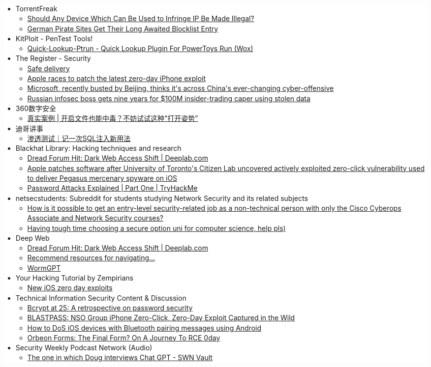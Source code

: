 - TorrentFreak
  - [Should Any Device Which Can Be Used to Infringe IP Be Made Illegal?](https://torrentfreak.com/should-any-device-which-can-be-used-to-infringe-ip-be-made-illegal230908/)
  - [German Pirate Sites Get Their Long Awaited Blocklist Entry](https://torrentfreak.com/german-pirate-sites-get-their-long-awaited-blocklist-entry-230908/)
- KitPloit - PenTest Tools!
  - [Quick-Lookup-Ptrun - Quick Lookup Plugin For PowerToys Run (Wox)](http://www.kitploit.com/2023/09/quick-lookup-ptrun-quick-lookup-plugin.html)
- The Register - Security
  - [Safe delivery](https://go.theregister.com/feed/www.theregister.com/2023/09/08/safe_delivery/)
  - [Apple races to patch the latest zero-day iPhone exploit](https://go.theregister.com/feed/www.theregister.com/2023/09/08/apple_races_to_patch/)
  - [Microsoft, recently busted by Beijing, thinks it's across China's ever-changing cyber-offensive](https://go.theregister.com/feed/www.theregister.com/2023/09/08/microsoft_east_asia_infosec_report/)
  - [Russian infosec boss gets nine years for $100M insider-trading caper using stolen data](https://go.theregister.com/feed/www.theregister.com/2023/09/08/russian_insider_training_prison/)
- 360数字安全
  - [真实案例 | 开启文件也能中毒？不妨试试这种“打开姿势”](https://mp.weixin.qq.com/s?__biz=MzA4MTg0MDQ4Nw==&mid=2247565722&idx=1&sn=92e8fa70a3c4b143604987b40dd6f44f&chksm=9f8d5192a8fad88415135c7c8797360540edae2613f571e8136bf672b7b180d1f9725157fb19&scene=58&subscene=0#rd)
- 迪哥讲事
  - [渗透测试｜记一次SQL注入新用法](https://mp.weixin.qq.com/s?__biz=MzIzMTIzNTM0MA==&mid=2247491907&idx=1&sn=6d0a6ff2f1adfb3e8c476d25f7091e5a&chksm=e8a5eb20dfd262363bf56085518385d4b69acc30894ff50564a5b6cfdc6e2ad3ebcb96ce5772&scene=58&subscene=0#rd)
- Blackhat Library: Hacking techniques and research
  - [Dread Forum Hit: Dark Web Access Shift | Deeplab.com](https://www.reddit.com/r/blackhat/comments/16djvze/dread_forum_hit_dark_web_access_shift_deeplabcom/)
  - [Apple patches software after University of Toronto's Citizen Lab uncovered actively exploited zero-click vulnerability used to deliver Pegasus mercenary spyware on iOS](https://www.reddit.com/r/blackhat/comments/16d1asr/apple_patches_software_after_university_of/)
  - [Password Attacks Explained | Part One | TryHackMe](https://www.reddit.com/r/blackhat/comments/16dhvz3/password_attacks_explained_part_one_tryhackme/)
- netsecstudents: Subreddit for students studying Network Security and its related subjects
  - [How is it possible to get an entry-level security-related job as a non-technical person with only the Cisco Cyberops Associate and Network Security courses?](https://www.reddit.com/r/netsecstudents/comments/16dcolr/how_is_it_possible_to_get_an_entrylevel/)
  - [Having tough time choosing a secure option uni for computer science, help pls)](https://www.reddit.com/r/netsecstudents/comments/16dgpi9/having_tough_time_choosing_a_secure_option_uni/)
- Deep Web
  - [Dread Forum Hit: Dark Web Access Shift | Deeplab.com](https://www.reddit.com/r/deepweb/comments/16djuof/dread_forum_hit_dark_web_access_shift_deeplabcom/)
  - [Recommend resources for navigating...](https://www.reddit.com/r/deepweb/comments/16dperp/recommend_resources_for_navigating/)
  - [WormGPT](https://www.reddit.com/r/deepweb/comments/16dm3xn/wormgpt/)
- Your Hacking Tutorial by Zempirians
  - [New iOS zero day exploits](https://www.reddit.com/r/HowToHack/comments/16dethr/new_ios_zero_day_exploits/)
- Technical Information Security Content & Discussion
  - [Bcrypt at 25: A retrospective on password security](https://www.reddit.com/r/netsec/comments/16d7yp0/bcrypt_at_25_a_retrospective_on_password_security/)
  - [BLASTPASS: NSO Group iPhone Zero-Click, Zero-Day Exploit Captured in the Wild](https://www.reddit.com/r/netsec/comments/16cv8ig/blastpass_nso_group_iphone_zeroclick_zeroday/)
  - [How to DoS iOS devices with Bluetooth pairing messages using Android](https://www.reddit.com/r/netsec/comments/16d35zp/how_to_dos_ios_devices_with_bluetooth_pairing/)
  - [Orbeon Forms: The Final Form? On A Journey To RCE 0day](https://www.reddit.com/r/netsec/comments/16d0ezu/orbeon_forms_the_final_form_on_a_journey_to_rce/)
- Security Weekly Podcast Network (Audio)
  - [The one in which Doug interviews Chat GPT - SWN Vault](http://podcast.securityweekly.com/the-one-in-which-doug-interviews-chat-gpt-swn-vault)
